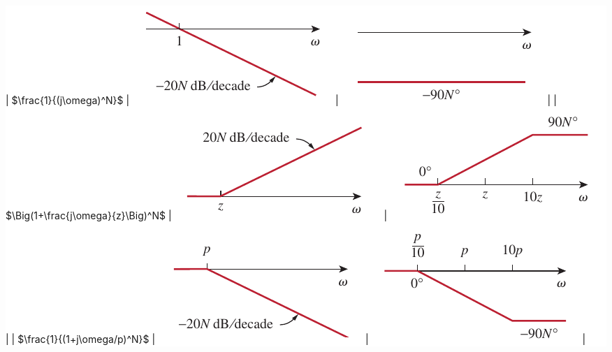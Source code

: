 |                               $\frac{1}{(j\omega)^N}$                               | ![magnitude](../assets/L4-5.png)  | ![phase](../assets/L4-6.png)  |
|                          $\Big(1+\frac{j\omega}{z}\Big)^N$                          | ![magnitude](../assets/L4-7.png)  | ![phase](../assets/L4-8.png)  |
|                             $\frac{1}{(1+j\omega/p)^N}$                             | ![magnitude](../assets/L4-9.png)  | ![phase](../assets/L4-10.png) |
